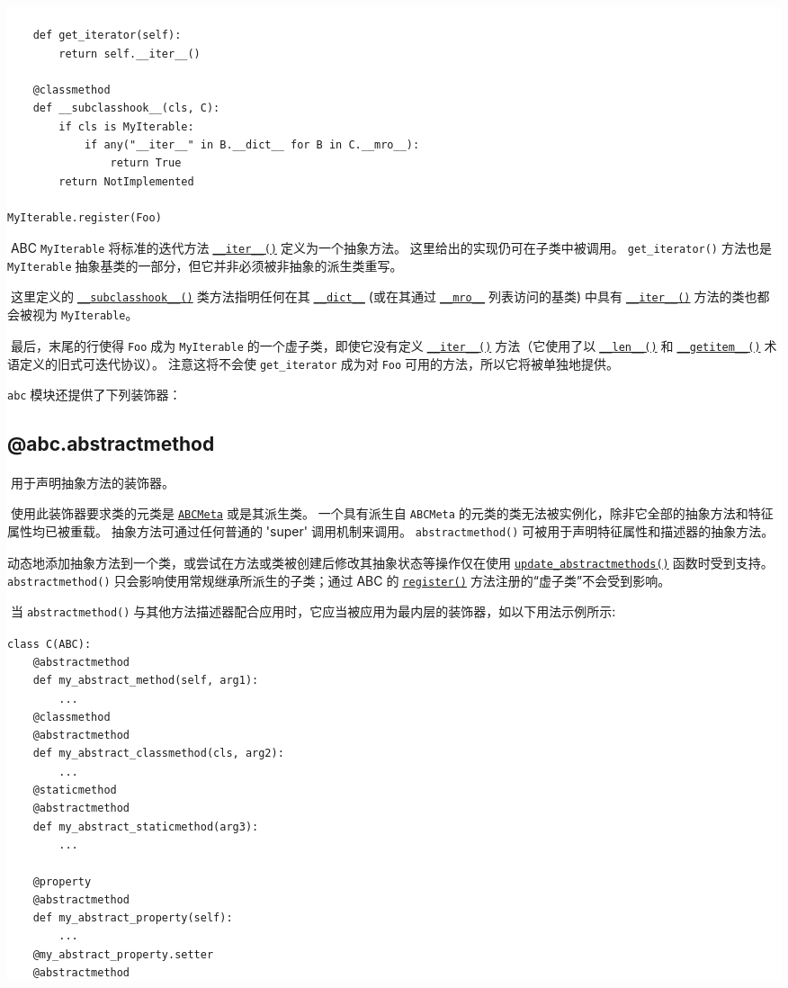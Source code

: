 ```

    def get_iterator(self):
        return self.__iter__()

    @classmethod
    def __subclasshook__(cls, C):
        if cls is MyIterable:
            if any("__iter__" in B.__dict__ for B in C.__mro__):
                return True
        return NotImplemented

MyIterable.register(Foo)
```

​	ABC `MyIterable` 将标准的迭代方法 [`__iter__()`](https://docs.python.org/zh-cn/3.13/library/stdtypes.html#iterator.__iter__) 定义为一个抽象方法。 这里给出的实现仍可在子类中被调用。 `get_iterator()` 方法也是 `MyIterable` 抽象基类的一部分，但它并非必须被非抽象的派生类重写。

​	这里定义的 [`__subclasshook__()`](https://docs.python.org/zh-cn/3.13/library/abc.html#abc.ABCMeta.__subclasshook__) 类方法指明任何在其 [`__dict__`](https://docs.python.org/zh-cn/3.13/reference/datamodel.html#object.__dict__) (或在其通过 [`__mro__`](https://docs.python.org/zh-cn/3.13/reference/datamodel.html#type.__mro__) 列表访问的基类) 中具有 [`__iter__()`](https://docs.python.org/zh-cn/3.13/library/stdtypes.html#iterator.__iter__) 方法的类也都会被视为 `MyIterable`。

​	最后，末尾的行使得 `Foo` 成为 `MyIterable` 的一个虚子类，即使它没有定义 [`__iter__()`](https://docs.python.org/zh-cn/3.13/library/stdtypes.html#iterator.__iter__) 方法（它使用了以 [`__len__()`](https://docs.python.org/zh-cn/3.13/reference/datamodel.html#object.__len__) 和 [`__getitem__()`](https://docs.python.org/zh-cn/3.13/reference/datamodel.html#object.__getitem__) 术语定义的旧式可迭代协议）。 注意这将不会使 `get_iterator` 成为对 `Foo` 可用的方法，所以它将被单独地提供。

`abc` 模块还提供了下列装饰器：

## @abc.**abstractmethod**

​	用于声明抽象方法的装饰器。

​	使用此装饰器要求类的元类是 [`ABCMeta`](https://docs.python.org/zh-cn/3.13/library/abc.html#abc.ABCMeta) 或是其派生类。 一个具有派生自 `ABCMeta` 的元类的类无法被实例化，除非它全部的抽象方法和特征属性均已被重载。 抽象方法可通过任何普通的 'super' 调用机制来调用。 `abstractmethod()` 可被用于声明特征属性和描述器的抽象方法。

​	动态地添加抽象方法到一个类，或尝试在方法或类被创建后修改其抽象状态等操作仅在使用 [`update_abstractmethods()`](https://docs.python.org/zh-cn/3.13/library/abc.html#abc.update_abstractmethods) 函数时受到支持。 `abstractmethod()` 只会影响使用常规继承所派生的子类；通过 ABC 的 [`register()`](https://docs.python.org/zh-cn/3.13/library/abc.html#abc.ABCMeta.register) 方法注册的“虚子类”不会受到影响。

​	当 `abstractmethod()` 与其他方法描述器配合应用时，它应当被应用为最内层的装饰器，如以下用法示例所示:

```
class C(ABC):
    @abstractmethod
    def my_abstract_method(self, arg1):
        ...
    @classmethod
    @abstractmethod
    def my_abstract_classmethod(cls, arg2):
        ...
    @staticmethod
    @abstractmethod
    def my_abstract_staticmethod(arg3):
        ...

    @property
    @abstractmethod
    def my_abstract_property(self):
        ...
    @my_abstract_property.setter
    @abstractmethod
```